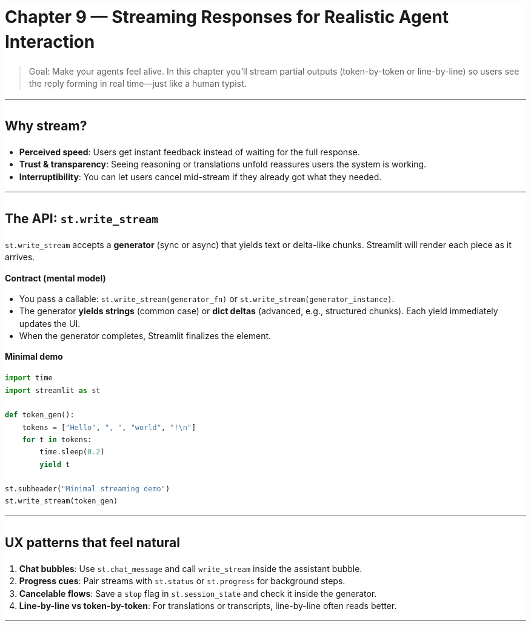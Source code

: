 # Chapter 9 — Streaming Responses for Realistic Agent Interaction

> Goal: Make your agents feel alive. In this chapter you’ll stream partial outputs (token-by-token or line-by-line) so users see the reply forming in real time—just like a human typist.

---

## Why stream?

* **Perceived speed**: Users get instant feedback instead of waiting for the full response.
* **Trust & transparency**: Seeing reasoning or translations unfold reassures users the system is working.
* **Interruptibility**: You can let users cancel mid-stream if they already got what they needed.

---

## The API: `st.write_stream`

`st.write_stream` accepts a **generator** (sync or async) that yields text or delta-like chunks. Streamlit will render each piece as it arrives.

**Contract (mental model)**

* You pass a callable: `st.write_stream(generator_fn)` or `st.write_stream(generator_instance)`.
* The generator **yields strings** (common case) or **dict deltas** (advanced, e.g., structured chunks). Each yield immediately updates the UI.
* When the generator completes, Streamlit finalizes the element.

**Minimal demo**

```python
import time
import streamlit as st

def token_gen():
    tokens = ["Hello", ", ", "world", "!\n"]
    for t in tokens:
        time.sleep(0.2)
        yield t

st.subheader("Minimal streaming demo")
st.write_stream(token_gen)
```

---

## UX patterns that feel natural

1. **Chat bubbles**: Use `st.chat_message` and call `write_stream` inside the assistant bubble.
2. **Progress cues**: Pair streams with `st.status` or `st.progress` for background steps.
3. **Cancelable flows**: Save a `stop` flag in `st.session_state` and check it inside the generator.
4. **Line-by-line vs token-by-token**: For translations or transcripts, line-by-line often reads better.

---